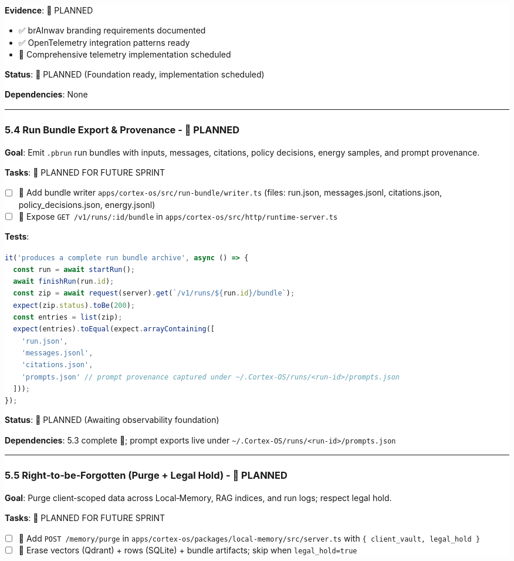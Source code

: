 **Evidence**: 🔄 PLANNED

- ✅ brAInwav branding requirements documented
- ✅ OpenTelemetry integration patterns ready
- 🔄 Comprehensive telemetry implementation scheduled

**Status**: 🔄 PLANNED (Foundation ready, implementation scheduled)

**Dependencies**: None

---

### 5.4 Run Bundle Export & Provenance - 🔄 PLANNED

**Goal**: Emit `.pbrun` run bundles with inputs, messages, citations, policy decisions, energy samples, and prompt provenance.

**Tasks**: 🔄 PLANNED FOR FUTURE SPRINT

- [ ] 🔄 Add bundle writer `apps/cortex-os/src/run-bundle/writer.ts` (files: run.json, messages.jsonl, citations.json, policy_decisions.json, energy.jsonl)
- [ ] 🔄 Expose `GET /v1/runs/:id/bundle` in `apps/cortex-os/src/http/runtime-server.ts`

**Tests**:

```typescript
it('produces a complete run bundle archive', async () => {
  const run = await startRun();
  await finishRun(run.id);
  const zip = await request(server).get(`/v1/runs/${run.id}/bundle`);
  expect(zip.status).toBe(200);
  const entries = list(zip);
  expect(entries).toEqual(expect.arrayContaining([
    'run.json',
    'messages.jsonl',
    'citations.json',
    'prompts.json' // prompt provenance captured under ~/.Cortex-OS/runs/<run-id>/prompts.json
  ]));
});
```

**Status**: 🔄 PLANNED (Awaiting observability foundation)

**Dependencies**: 5.3 complete 🔄; prompt exports live under `~/.Cortex-OS/runs/<run-id>/prompts.json`

---

### 5.5 Right‑to‑be‑Forgotten (Purge + Legal Hold) - 🔄 PLANNED

**Goal**: Purge client‑scoped data across Local‑Memory, RAG indices, and run logs; respect legal hold.

**Tasks**: 🔄 PLANNED FOR FUTURE SPRINT

- [ ] 🔄 Add `POST /memory/purge` in `apps/cortex-os/packages/local-memory/src/server.ts` with `{ client_vault, legal_hold }`
- [ ] 🔄 Erase vectors (Qdrant) + rows (SQLite) + bundle artifacts; skip when `legal_hold=true`
